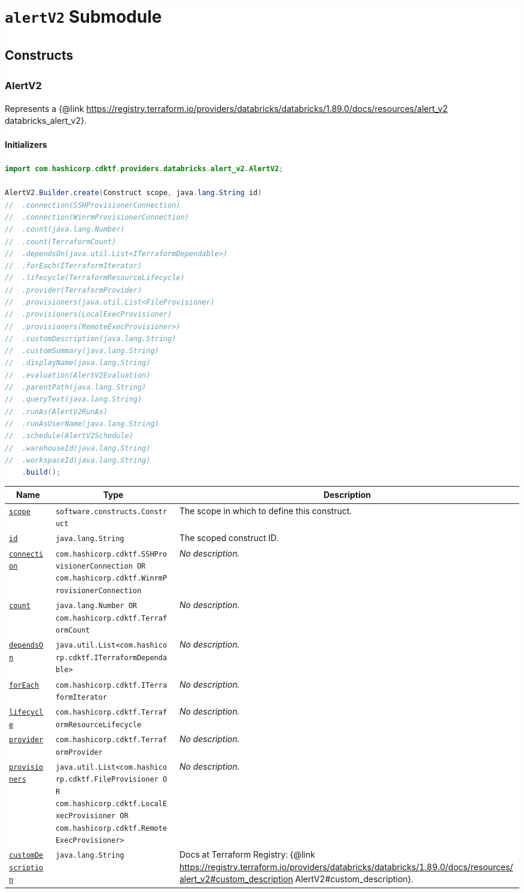 # `alertV2` Submodule <a name="`alertV2` Submodule" id="@cdktf/provider-databricks.alertV2"></a>

## Constructs <a name="Constructs" id="Constructs"></a>

### AlertV2 <a name="AlertV2" id="@cdktf/provider-databricks.alertV2.AlertV2"></a>

Represents a {@link https://registry.terraform.io/providers/databricks/databricks/1.89.0/docs/resources/alert_v2 databricks_alert_v2}.

#### Initializers <a name="Initializers" id="@cdktf/provider-databricks.alertV2.AlertV2.Initializer"></a>

```java
import com.hashicorp.cdktf.providers.databricks.alert_v2.AlertV2;

AlertV2.Builder.create(Construct scope, java.lang.String id)
//  .connection(SSHProvisionerConnection)
//  .connection(WinrmProvisionerConnection)
//  .count(java.lang.Number)
//  .count(TerraformCount)
//  .dependsOn(java.util.List<ITerraformDependable>)
//  .forEach(ITerraformIterator)
//  .lifecycle(TerraformResourceLifecycle)
//  .provider(TerraformProvider)
//  .provisioners(java.util.List<FileProvisioner)
//  .provisioners(LocalExecProvisioner)
//  .provisioners(RemoteExecProvisioner>)
//  .customDescription(java.lang.String)
//  .customSummary(java.lang.String)
//  .displayName(java.lang.String)
//  .evaluation(AlertV2Evaluation)
//  .parentPath(java.lang.String)
//  .queryText(java.lang.String)
//  .runAs(AlertV2RunAs)
//  .runAsUserName(java.lang.String)
//  .schedule(AlertV2Schedule)
//  .warehouseId(java.lang.String)
//  .workspaceId(java.lang.String)
    .build();
```

| **Name** | **Type** | **Description** |
| --- | --- | --- |
| <code><a href="#@cdktf/provider-databricks.alertV2.AlertV2.Initializer.parameter.scope">scope</a></code> | <code>software.constructs.Construct</code> | The scope in which to define this construct. |
| <code><a href="#@cdktf/provider-databricks.alertV2.AlertV2.Initializer.parameter.id">id</a></code> | <code>java.lang.String</code> | The scoped construct ID. |
| <code><a href="#@cdktf/provider-databricks.alertV2.AlertV2.Initializer.parameter.connection">connection</a></code> | <code>com.hashicorp.cdktf.SSHProvisionerConnection OR com.hashicorp.cdktf.WinrmProvisionerConnection</code> | *No description.* |
| <code><a href="#@cdktf/provider-databricks.alertV2.AlertV2.Initializer.parameter.count">count</a></code> | <code>java.lang.Number OR com.hashicorp.cdktf.TerraformCount</code> | *No description.* |
| <code><a href="#@cdktf/provider-databricks.alertV2.AlertV2.Initializer.parameter.dependsOn">dependsOn</a></code> | <code>java.util.List<com.hashicorp.cdktf.ITerraformDependable></code> | *No description.* |
| <code><a href="#@cdktf/provider-databricks.alertV2.AlertV2.Initializer.parameter.forEach">forEach</a></code> | <code>com.hashicorp.cdktf.ITerraformIterator</code> | *No description.* |
| <code><a href="#@cdktf/provider-databricks.alertV2.AlertV2.Initializer.parameter.lifecycle">lifecycle</a></code> | <code>com.hashicorp.cdktf.TerraformResourceLifecycle</code> | *No description.* |
| <code><a href="#@cdktf/provider-databricks.alertV2.AlertV2.Initializer.parameter.provider">provider</a></code> | <code>com.hashicorp.cdktf.TerraformProvider</code> | *No description.* |
| <code><a href="#@cdktf/provider-databricks.alertV2.AlertV2.Initializer.parameter.provisioners">provisioners</a></code> | <code>java.util.List<com.hashicorp.cdktf.FileProvisioner OR com.hashicorp.cdktf.LocalExecProvisioner OR com.hashicorp.cdktf.RemoteExecProvisioner></code> | *No description.* |
| <code><a href="#@cdktf/provider-databricks.alertV2.AlertV2.Initializer.parameter.customDescription">customDescription</a></code> | <code>java.lang.String</code> | Docs at Terraform Registry: {@link https://registry.terraform.io/providers/databricks/databricks/1.89.0/docs/resources/alert_v2#custom_description AlertV2#custom_description}. |